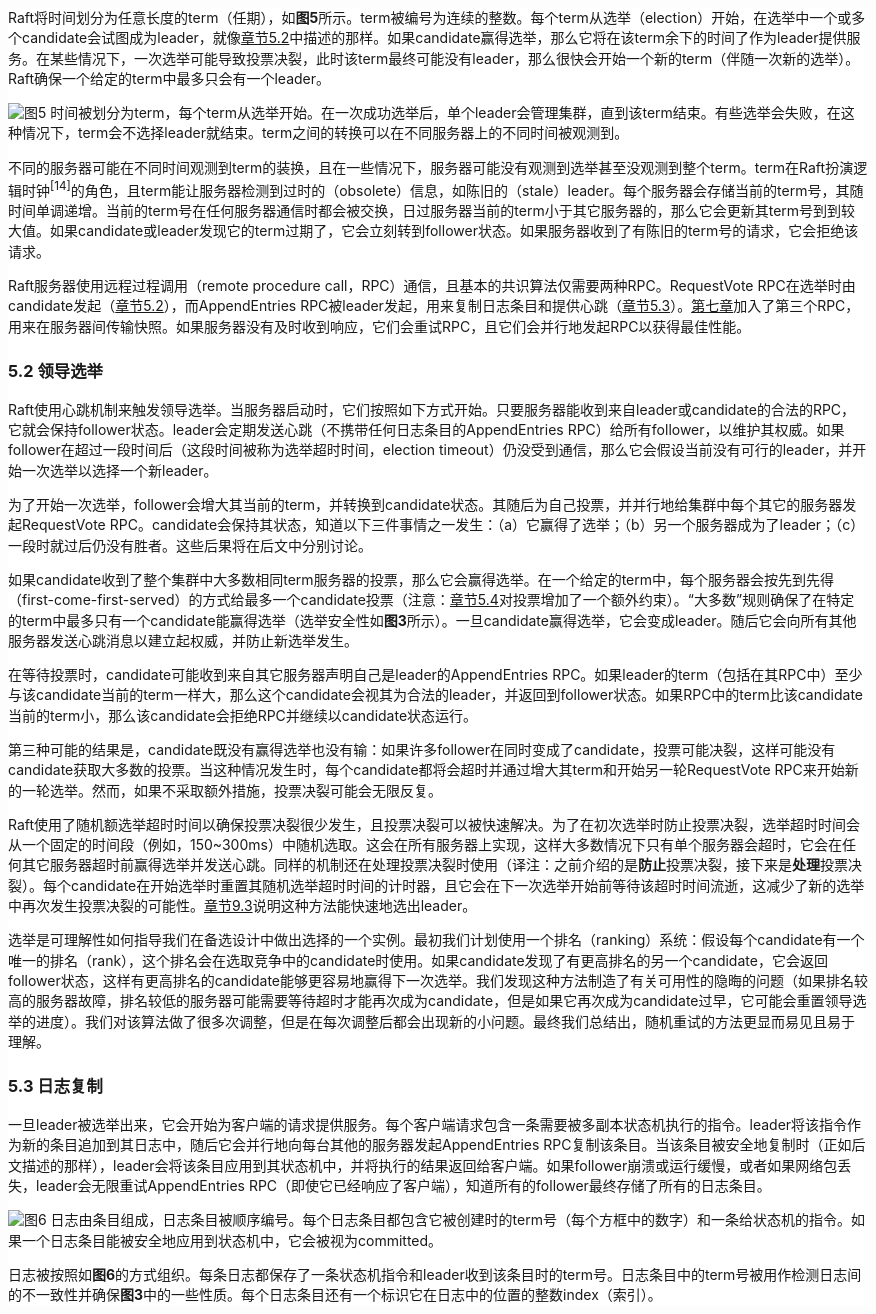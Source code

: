 Raft将时间划分为任意长度的term（任期），如**图5**所示。term被编号为连续的整数。每个term从选举（election）开始，在选举中一个或多个candidate会试图成为leader，就像[章节5.2](#52-)中描述的那样。如果candidate赢得选举，那么它将在该term余下的时间了作为leader提供服务。在某些情况下，一次选举可能导致投票决裂，此时该term最终可能没有leader，那么很快会开始一个新的term（伴随一次新的选举）。Raft确保一个给定的term中最多只会有一个leader。

![图5 时间被划分为term，每个term从选举开始。在一次成功选举后，单个leader会管理集群，直到该term结束。有些选举会失败，在这种情况下，term会不选择leader就结束。term之间的转换可以在不同服务器上的不同时间被观测到。](figure-5.png "图5 时间被划分为term，每个term从选举开始。在一次成功选举后，单个leader会管理集群，直到该term结束。有些选举会失败，在这种情况下，term会不选择leader就结束。term之间的转换可以在不同服务器上的不同时间被观测到。")

不同的服务器可能在不同时间观测到term的装换，且在一些情况下，服务器可能没有观测到选举甚至没观测到整个term。term在Raft扮演逻辑时钟<sup>[14]</sup>的角色，且term能让服务器检测到过时的（obsolete）信息，如陈旧的（stale）leader。每个服务器会存储当前的term号，其随时间单调递增。当前的term号在任何服务器通信时都会被交换，日过服务器当前的term小于其它服务器的，那么它会更新其term号到到较大值。如果candidate或leader发现它的term过期了，它会立刻转到follower状态。如果服务器收到了有陈旧的term号的请求，它会拒绝该请求。

Raft服务器使用远程过程调用（remote procedure call，RPC）通信，且基本的共识算法仅需要两种RPC。RequestVote RPC在选举时由candidate发起（[章节5.2](#52-)），而AppendEntries RPC被leader发起，用来复制日志条目和提供心跳（[章节5.3](#53-)）。[第七章](#7-)加入了第三个RPC，用来在服务器间传输快照。如果服务器没有及时收到响应，它们会重试RPC，且它们会并行地发起RPC以获得最佳性能。

### 5.2 领导选举

Raft使用心跳机制来触发领导选举。当服务器启动时，它们按照如下方式开始。只要服务器能收到来自leader或candidate的合法的RPC，它就会保持follower状态。leader会定期发送心跳（不携带任何日志条目的AppendEntries RPC）给所有follower，以维护其权威。如果follower在超过一段时间后（这段时间被称为选举超时时间，election timeout）仍没受到通信，那么它会假设当前没有可行的leader，并开始一次选举以选择一个新leader。

为了开始一次选举，follower会增大其当前的term，并转换到candidate状态。其随后为自己投票，并并行地给集群中每个其它的服务器发起RequestVote RPC。candidate会保持其状态，知道以下三件事情之一发生：（a）它赢得了选举；（b）另一个服务器成为了leader；（c）一段时就过后仍没有胜者。这些后果将在后文中分别讨论。

如果candidate收到了整个集群中大多数相同term服务器的投票，那么它会赢得选举。在一个给定的term中，每个服务器会按先到先得（first-come-first-served）的方式给最多一个candidate投票（注意：[章节5.4](#54-)对投票增加了一个额外约束）。“大多数”规则确保了在特定的term中最多只有一个candidate能赢得选举（选举安全性如**图3**所示）。一旦candidate赢得选举，它会变成leader。随后它会向所有其他服务器发送心跳消息以建立起权威，并防止新选举发生。

在等待投票时，candidate可能收到来自其它服务器声明自己是leader的AppendEntries RPC。如果leader的term（包括在其RPC中）至少与该candidate当前的term一样大，那么这个candidate会视其为合法的leader，并返回到follower状态。如果RPC中的term比该candidate当前的term小，那么该candidate会拒绝RPC并继续以candidate状态运行。

第三种可能的结果是，candidate既没有赢得选举也没有输：如果许多follower在同时变成了candidate，投票可能决裂，这样可能没有candidate获取大多数的投票。当这种情况发生时，每个candidate都将会超时并通过增大其term和开始另一轮RequestVote RPC来开始新的一轮选举。然而，如果不采取额外措施，投票决裂可能会无限反复。

Raft使用了随机额选举超时时间以确保投票决裂很少发生，且投票决裂可以被快速解决。为了在初次选举时防止投票决裂，选举超时时间会从一个固定的时间段（例如，150~300ms）中随机选取。这会在所有服务器上实现，这样大多数情况下只有单个服务器会超时，它会在任何其它服务器超时前赢得选举并发送心跳。同样的机制还在处理投票决裂时使用（译注：之前介绍的是**防止**投票决裂，接下来是**处理**投票决裂）。每个candidate在开始选举时重置其随机选举超时时间的计时器，且它会在下一次选举开始前等待该超时时间流逝，这减少了新的选举中再次发生投票决裂的可能性。[章节9.3](#93-)说明这种方法能快速地选出leader。

选举是可理解性如何指导我们在备选设计中做出选择的一个实例。最初我们计划使用一个排名（ranking）系统：假设每个candidate有一个唯一的排名（rank），这个排名会在选取竞争中的candidate时使用。如果candidate发现了有更高排名的另一个candidate，它会返回follower状态，这样有更高排名的candidate能够更容易地赢得下一次选举。我们发现这种方法制造了有关可用性的隐晦的问题（如果排名较高的服务器故障，排名较低的服务器可能需要等待超时才能再次成为candidate，但是如果它再次成为candidate过早，它可能会重置领导选举的进度）。我们对该算法做了很多次调整，但是在每次调整后都会出现新的小问题。最终我们总结出，随机重试的方法更显而易见且易于理解。

### 5.3 日志复制

一旦leader被选举出来，它会开始为客户端的请求提供服务。每个客户端请求包含一条需要被多副本状态机执行的指令。leader将该指令作为新的条目追加到其日志中，随后它会并行地向每台其他的服务器发起AppendEntries RPC复制该条目。当该条目被安全地复制时（正如后文描述的那样），leader会将该条目应用到其状态机中，并将执行的结果返回给客户端。如果follower崩溃或运行缓慢，或者如果网络包丢失，leader会无限重试AppendEntries RPC（即使它已经响应了客户端），知道所有的follower最终存储了所有的日志条目。

![图6 日志由条目组成，日志条目被顺序编号。每个日志条目都包含它被创建时的term号（每个方框中的数字）和一条给状态机的指令。如果一个日志条目能被安全地应用到状态机中，它会被视为committed。](figure-6.png "图6 日志由条目组成，日志条目被顺序编号。每个日志条目都包含它被创建时的term号（每个方框中的数字）和一条给状态机的指令。如果一个日志条目能被安全地应用到状态机中，它会被视为committed。")

日志被按照如**图6**的方式组织。每条日志都保存了一条状态机指令和leader收到该条目时的term号。日志条目中的term号被用作检测日志间的不一致性并确保**图3**中的一些性质。每个日志条目还有一个标识它在日志中的位置的整数index（索引）。
